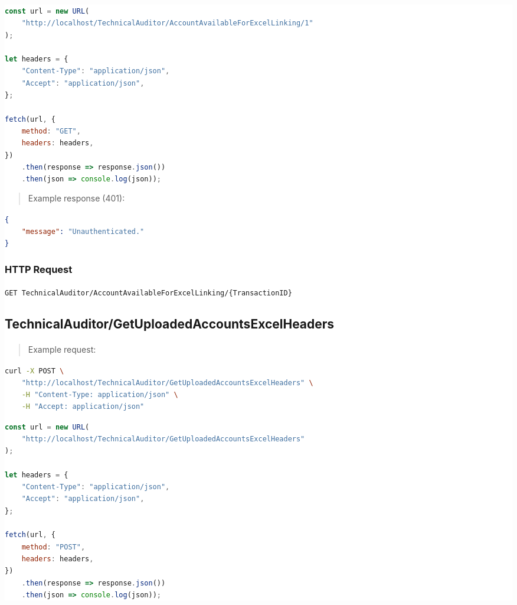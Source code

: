 ```javascript
const url = new URL(
    "http://localhost/TechnicalAuditor/AccountAvailableForExcelLinking/1"
);

let headers = {
    "Content-Type": "application/json",
    "Accept": "application/json",
};

fetch(url, {
    method: "GET",
    headers: headers,
})
    .then(response => response.json())
    .then(json => console.log(json));
```


> Example response (401):

```json
{
    "message": "Unauthenticated."
}
```

### HTTP Request
`GET TechnicalAuditor/AccountAvailableForExcelLinking/{TransactionID}`





## TechnicalAuditor/GetUploadedAccountsExcelHeaders
> Example request:

```bash
curl -X POST \
    "http://localhost/TechnicalAuditor/GetUploadedAccountsExcelHeaders" \
    -H "Content-Type: application/json" \
    -H "Accept: application/json"
```

```javascript
const url = new URL(
    "http://localhost/TechnicalAuditor/GetUploadedAccountsExcelHeaders"
);

let headers = {
    "Content-Type": "application/json",
    "Accept": "application/json",
};

fetch(url, {
    method: "POST",
    headers: headers,
})
    .then(response => response.json())
    .then(json => console.log(json));
```
